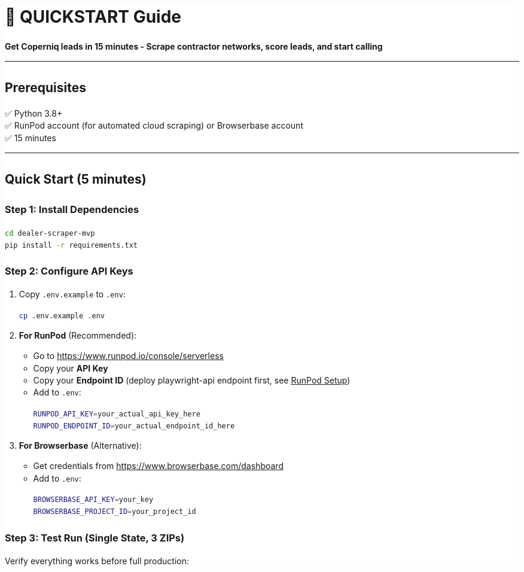 # 🚀 QUICKSTART Guide

**Get Coperniq leads in 15 minutes - Scrape contractor networks, score leads, and start calling**

---

## Prerequisites

✅ Python 3.8+  
✅ RunPod account (for automated cloud scraping) or Browserbase account  
✅ 15 minutes

---

## Quick Start (5 minutes)

### Step 1: Install Dependencies

```bash
cd dealer-scraper-mvp
pip install -r requirements.txt
```

### Step 2: Configure API Keys

1. Copy `.env.example` to `.env`:
   ```bash
   cp .env.example .env
   ```

2. **For RunPod** (Recommended):
   - Go to https://www.runpod.io/console/serverless
   - Copy your **API Key**
   - Copy your **Endpoint ID** (deploy playwright-api endpoint first, see [RunPod Setup](#runpod-setup))
   - Add to `.env`:
     ```bash
     RUNPOD_API_KEY=your_actual_api_key_here
     RUNPOD_ENDPOINT_ID=your_actual_endpoint_id_here
     ```

3. **For Browserbase** (Alternative):
   - Get credentials from https://www.browserbase.com/dashboard
   - Add to `.env`:
     ```bash
     BROWSERBASE_API_KEY=your_key
     BROWSERBASE_PROJECT_ID=your_project_id
     ```

### Step 3: Test Run (Single State, 3 ZIPs)

Verify everything works before full production:

